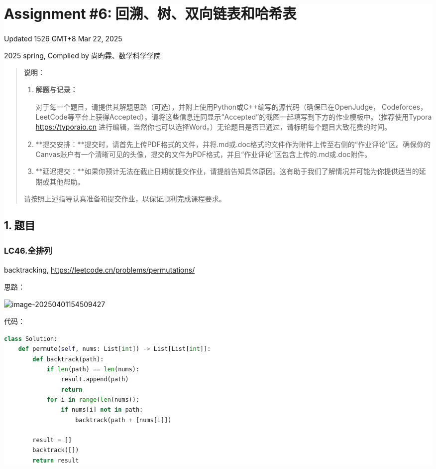 # Assignment #6: 回溯、树、双向链表和哈希表

Updated 1526 GMT+8 Mar 22, 2025

2025 spring, Complied by 尚昀霖、数学科学学院



> **说明：**
>
> 1. **解题与记录：**
>
>    对于每一个题目，请提供其解题思路（可选），并附上使用Python或C++编写的源代码（确保已在OpenJudge， Codeforces，LeetCode等平台上获得Accepted）。请将这些信息连同显示“Accepted”的截图一起填写到下方的作业模板中。（推荐使用Typora https://typoraio.cn 进行编辑，当然你也可以选择Word。）无论题目是否已通过，请标明每个题目大致花费的时间。
>
> 2. **提交安排：**提交时，请首先上传PDF格式的文件，并将.md或.doc格式的文件作为附件上传至右侧的“作业评论”区。确保你的Canvas账户有一个清晰可见的头像，提交的文件为PDF格式，并且“作业评论”区包含上传的.md或.doc附件。
>
> 3. **延迟提交：**如果你预计无法在截止日期前提交作业，请提前告知具体原因。这有助于我们了解情况并可能为你提供适当的延期或其他帮助。 
>
> 请按照上述指导认真准备和提交作业，以保证顺利完成课程要求。



## 1. 题目

### LC46.全排列

backtracking, https://leetcode.cn/problems/permutations/

思路：

![image-20250401154509427](C:\Users\garys\AppData\Roaming\Typora\typora-user-images\image-20250401154509427.png)

代码：

```python
class Solution:
    def permute(self, nums: List[int]) -> List[List[int]]:
        def backtrack(path):
            if len(path) == len(nums):
                result.append(path)
                return
            for i in range(len(nums)):
                if nums[i] not in path:
                    backtrack(path + [nums[i]])

        result = []
        backtrack([])
        return result
```



